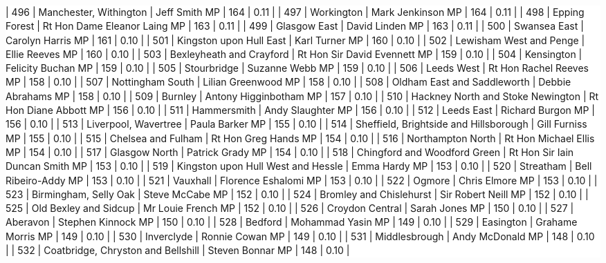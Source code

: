 | 496 | Manchester, Withington | Jeff Smith MP | 164 | 0.11 |
| 497 | Workington | Mark Jenkinson MP | 164 | 0.11 |
| 498 | Epping Forest | Rt Hon Dame Eleanor Laing MP | 163 | 0.11 |
| 499 | Glasgow East | David Linden MP | 163 | 0.11 |
| 500 | Swansea East | Carolyn Harris MP | 161 | 0.10 |
| 501 | Kingston upon Hull East | Karl Turner MP | 160 | 0.10 |
| 502 | Lewisham West and Penge | Ellie Reeves MP | 160 | 0.10 |
| 503 | Bexleyheath and Crayford | Rt Hon Sir David Evennett MP | 159 | 0.10 |
| 504 | Kensington | Felicity Buchan MP | 159 | 0.10 |
| 505 | Stourbridge | Suzanne Webb MP | 159 | 0.10 |
| 506 | Leeds West | Rt Hon Rachel Reeves MP | 158 | 0.10 |
| 507 | Nottingham South | Lilian Greenwood MP | 158 | 0.10 |
| 508 | Oldham East and Saddleworth | Debbie Abrahams MP | 158 | 0.10 |
| 509 | Burnley | Antony Higginbotham MP | 157 | 0.10 |
| 510 | Hackney North and Stoke Newington | Rt Hon Diane Abbott MP | 156 | 0.10 |
| 511 | Hammersmith | Andy Slaughter MP | 156 | 0.10 |
| 512 | Leeds East | Richard Burgon MP | 156 | 0.10 |
| 513 | Liverpool, Wavertree | Paula Barker MP | 155 | 0.10 |
| 514 | Sheffield, Brightside and Hillsborough | Gill Furniss MP | 155 | 0.10 |
| 515 | Chelsea and Fulham | Rt Hon Greg Hands MP | 154 | 0.10 |
| 516 | Northampton North | Rt Hon Michael Ellis MP | 154 | 0.10 |
| 517 | Glasgow North | Patrick Grady MP | 154 | 0.10 |
| 518 | Chingford and Woodford Green | Rt Hon Sir Iain Duncan Smith MP | 153 | 0.10 |
| 519 | Kingston upon Hull West and Hessle | Emma Hardy MP | 153 | 0.10 |
| 520 | Streatham | Bell Ribeiro-Addy MP | 153 | 0.10 |
| 521 | Vauxhall | Florence Eshalomi MP | 153 | 0.10 |
| 522 | Ogmore | Chris Elmore MP | 153 | 0.10 |
| 523 | Birmingham, Selly Oak | Steve McCabe MP | 152 | 0.10 |
| 524 | Bromley and Chislehurst | Sir Robert Neill MP | 152 | 0.10 |
| 525 | Old Bexley and Sidcup | Mr Louie French MP | 152 | 0.10 |
| 526 | Croydon Central | Sarah Jones MP | 150 | 0.10 |
| 527 | Aberavon | Stephen Kinnock MP | 150 | 0.10 |
| 528 | Bedford | Mohammad Yasin MP | 149 | 0.10 |
| 529 | Easington | Grahame Morris MP | 149 | 0.10 |
| 530 | Inverclyde | Ronnie Cowan MP | 149 | 0.10 |
| 531 | Middlesbrough | Andy McDonald MP | 148 | 0.10 |
| 532 | Coatbridge, Chryston and Bellshill | Steven Bonnar MP | 148 | 0.10 |